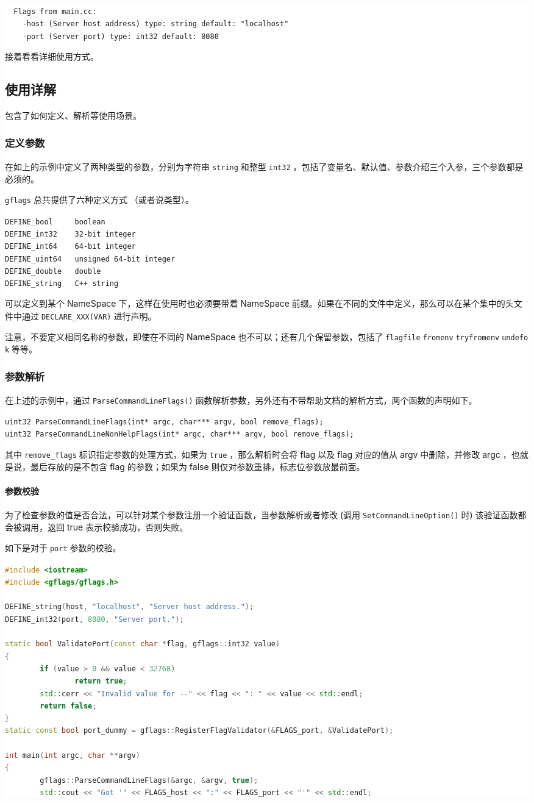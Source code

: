 ```
  Flags from main.cc:
    -host (Server host address) type: string default: "localhost"
    -port (Server port) type: int32 default: 8080
```

接着看看详细使用方式。

## 使用详解

包含了如何定义、解析等使用场景。

### 定义参数

在如上的示例中定义了两种类型的参数，分别为字符串 `string` 和整型 `int32` ，包括了变量名、默认值、参数介绍三个入参，三个参数都是必须的。

`gflags` 总共提供了六种定义方式 （或者说类型）。

```
DEFINE_bool     boolean
DEFINE_int32    32-bit integer
DEFINE_int64    64-bit integer
DEFINE_uint64   unsigned 64-bit integer
DEFINE_double   double
DEFINE_string   C++ string
```

可以定义到某个 NameSpace 下，这样在使用时也必须要带着 NameSpace 前缀。如果在不同的文件中定义，那么可以在某个集中的头文件中通过 `DECLARE_XXX(VAR)` 进行声明。

注意，不要定义相同名称的参数，即使在不同的 NameSpace 也不可以；还有几个保留参数，包括了 `flagfile` `fromenv` `tryfromenv` `undefok` 等等。

### 参数解析

在上述的示例中，通过 `ParseCommandLineFlags()` 函数解析参数，另外还有不带帮助文档的解析方式，两个函数的声明如下。

```
uint32 ParseCommandLineFlags(int* argc, char*** argv, bool remove_flags);
uint32 ParseCommandLineNonHelpFlags(int* argc, char*** argv, bool remove_flags);
```

其中 `remove_flags` 标识指定参数的处理方式，如果为 `true` ，那么解析时会将 flag 以及 flag 对应的值从 argv 中删除，并修改 argc ，也就是说，最后存放的是不包含 flag 的参数；如果为 false 则仅对参数重排，标志位参数放最前面。

#### 参数校验

为了检查参数的值是否合法，可以针对某个参数注册一个验证函数，当参数解析或者修改 (调用 `SetCommandLineOption()` 时) 该验证函数都会被调用，返回 true 表示校验成功，否则失败。

如下是对于 `port` 参数的校验。

``` cpp
#include <iostream>
#include <gflags/gflags.h>

DEFINE_string(host, "localhost", "Server host address.");
DEFINE_int32(port, 8080, "Server port.");

static bool ValidatePort(const char *flag, gflags::int32 value)
{
        if (value > 0 && value < 32768)
                return true;
        std::cerr << "Invalid value for --" << flag << ": " << value << std::endl;
        return false;
}
static const bool port_dummy = gflags::RegisterFlagValidator(&FLAGS_port, &ValidatePort);

int main(int argc, char **argv)
{
        gflags::ParseCommandLineFlags(&argc, &argv, true);
        std::cout << "Got '" << FLAGS_host << ":" << FLAGS_port << "'" << std::endl;
```